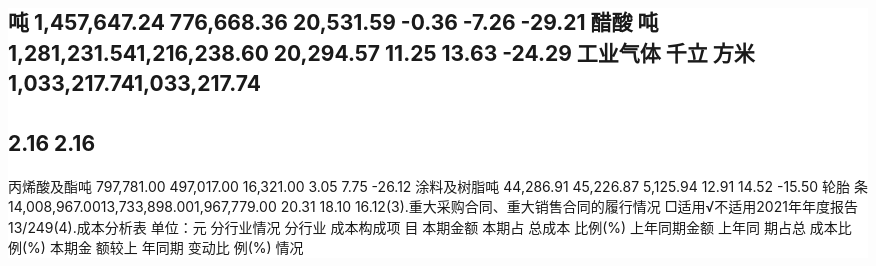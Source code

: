 吨
1,457,647.24
776,668.36
20,531.59
-0.36
-7.26
-29.21
醋酸
吨
1,281,231.541,216,238.60
20,294.57
11.25
13.63
-24.29
工业气体
千立
方米
1,033,217.741,033,217.74
-
2.16
2.16
-
丙烯酸及酯吨
797,781.00
497,017.00
16,321.00
3.05
7.75
-26.12
涂料及树脂吨
44,286.91
45,226.87
5,125.94
12.91
14.52
-15.50
轮胎
条
14,008,967.0013,733,898.001,967,779.00
20.31
18.10
16.12(3).重大采购合同、重大销售合同的履行情况
□适用√不适用2021年年度报告
13/249(4).成本分析表
单位：元
分行业情况
分行业
成本构成项
目
本期金额
本期占
总成本
比例(%)
上年同期金额
上年同
期占总
成本比
例(%)
本期金
额较上
年同期
变动比
例(%)
情况